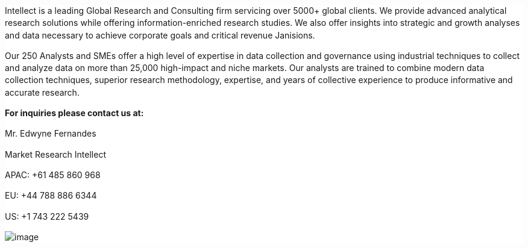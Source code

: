 Intellect is a leading Global Research and Consulting firm servicing over 5000+ global clients. We provide advanced analytical research solutions while offering information-enriched research studies.&nbsp;</span>We also offer insights into strategic and growth analyses and data necessary to achieve corporate goals and critical revenue Janisions.</p><p><span class="">Our 250 Analysts and SMEs offer a high level of expertise in data collection and governance using industrial techniques to collect and analyze data on more than 25,000 high-impact and niche markets. Our analysts are trained to combine modern data collection techniques, superior research methodology, expertise, and years of collective experience to produce informative and accurate research.</span></p><p><strong>For inquiries please contact us at:</strong></p><p>Mr. Edwyne Fernandes</p><p>Market Research Intellect</p><p>APAC: +61 485 860 968</p><p>EU: +44 788 886 6344</p><p>US: +1 743 222 5439</p>
![image](https://github.com/user-attachments/assets/99c05c38-d20c-4348-99d3-10b656e9276e)
